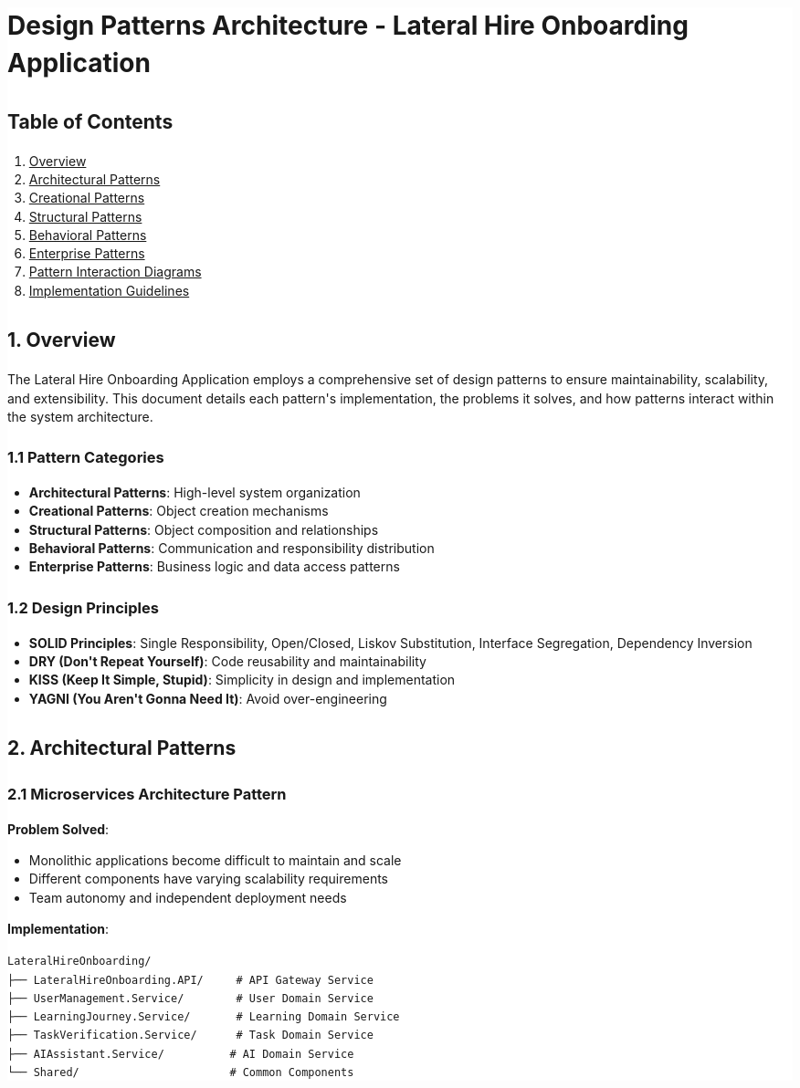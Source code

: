# Design Patterns Architecture - Lateral Hire Onboarding Application

## Table of Contents
1. [Overview](#overview)
2. [Architectural Patterns](#architectural-patterns)
3. [Creational Patterns](#creational-patterns)
4. [Structural Patterns](#structural-patterns)
5. [Behavioral Patterns](#behavioral-patterns)
6. [Enterprise Patterns](#enterprise-patterns)
7. [Pattern Interaction Diagrams](#pattern-interaction-diagrams)
8. [Implementation Guidelines](#implementation-guidelines)

## 1. Overview

The Lateral Hire Onboarding Application employs a comprehensive set of design patterns to ensure maintainability, scalability, and extensibility. This document details each pattern's implementation, the problems it solves, and how patterns interact within the system architecture.

### 1.1 Pattern Categories
- **Architectural Patterns**: High-level system organization
- **Creational Patterns**: Object creation mechanisms
- **Structural Patterns**: Object composition and relationships
- **Behavioral Patterns**: Communication and responsibility distribution
- **Enterprise Patterns**: Business logic and data access patterns

### 1.2 Design Principles
- **SOLID Principles**: Single Responsibility, Open/Closed, Liskov Substitution, Interface Segregation, Dependency Inversion
- **DRY (Don't Repeat Yourself)**: Code reusability and maintainability
- **KISS (Keep It Simple, Stupid)**: Simplicity in design and implementation
- **YAGNI (You Aren't Gonna Need It)**: Avoid over-engineering

## 2. Architectural Patterns

### 2.1 Microservices Architecture Pattern

**Problem Solved**: 
- Monolithic applications become difficult to maintain and scale
- Different components have varying scalability requirements
- Team autonomy and independent deployment needs

**Implementation**:
```
LateralHireOnboarding/
├── LateralHireOnboarding.API/     # API Gateway Service
├── UserManagement.Service/        # User Domain Service
├── LearningJourney.Service/       # Learning Domain Service
├── TaskVerification.Service/      # Task Domain Service
├── AIAssistant.Service/          # AI Domain Service
└── Shared/                       # Common Components
```
